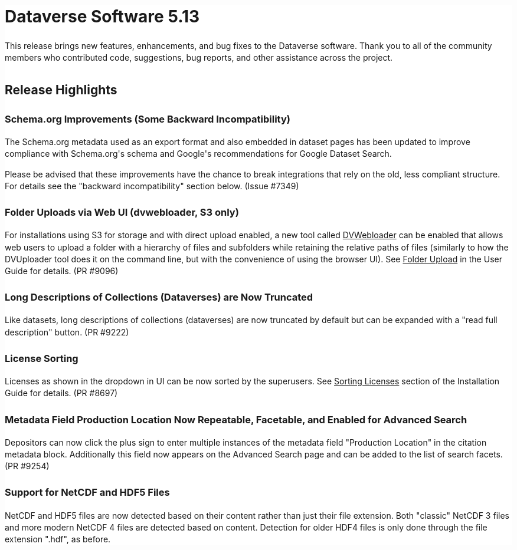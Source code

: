 # Dataverse Software 5.13

This release brings new features, enhancements, and bug fixes to the Dataverse software. Thank you to all of the community members who contributed code, suggestions, bug reports, and other assistance across the project.

## Release Highlights

### Schema.org Improvements (Some Backward Incompatibility)

The Schema.org metadata used as an export format and also embedded in dataset pages has been updated to improve compliance with Schema.org's schema and Google's recommendations for Google Dataset Search.

Please be advised that these improvements have the chance to break integrations that rely on the old, less compliant structure. For details see the "backward incompatibility" section below. (Issue #7349)

### Folder Uploads via Web UI (dvwebloader, S3 only)

For installations using S3 for storage and with direct upload enabled, a new tool called [DVWebloader](https://github.com/gdcc/dvwebloader) can be enabled that allows web users to upload a folder with a hierarchy of files and subfolders while retaining the relative paths of files (similarly to how the DVUploader tool does it on the command line, but with the convenience of using the browser UI). See [Folder Upload](https://guides.dataverse.org/en/5.13/user/dataset-management.html#folder-upload) in the User Guide for details. (PR #9096)

### Long Descriptions of Collections (Dataverses) are Now Truncated

Like datasets, long descriptions of collections (dataverses) are now truncated by default but can be expanded with a "read full description" button. (PR #9222)

### License Sorting

Licenses as shown in the dropdown in UI can be now sorted by the superusers. See [Sorting Licenses](https://guides.dataverse.org/en/5.13/installation/config.html#sorting-licenses) section of the Installation Guide for details. (PR #8697)

### Metadata Field Production Location Now Repeatable, Facetable, and Enabled for Advanced Search

Depositors can now click the plus sign to enter multiple instances of the metadata field "Production Location" in the citation metadata block. Additionally this field now appears on the Advanced Search page and can be added to the list of search facets. (PR #9254)

### Support for NetCDF and HDF5 Files

 NetCDF and HDF5 files are now detected based on their content rather than just their file extension. Both "classic" NetCDF 3 files and more modern NetCDF 4 files are detected based on content. Detection for older HDF4 files is only done through the file extension ".hdf", as before.
